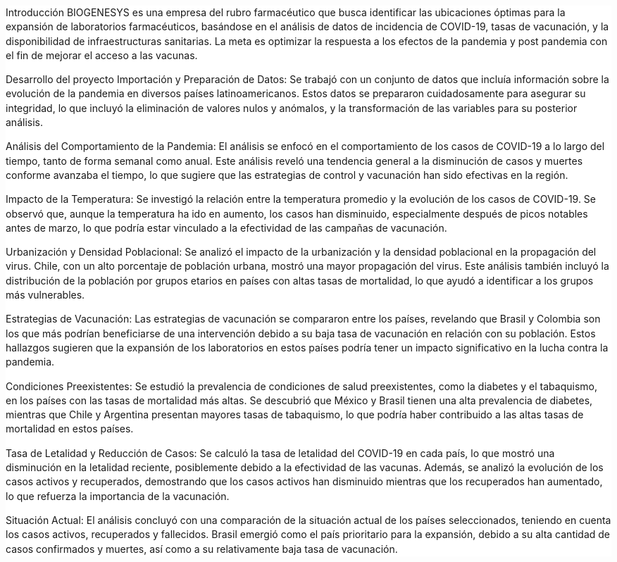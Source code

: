 



Introducción
	BIOGENESYS es una empresa del rubro farmacéutico que busca identificar las ubicaciones óptimas para la expansión de laboratorios farmacéuticos, basándose en el análisis de datos de incidencia de COVID-19, tasas de vacunación, y la disponibilidad de infraestructuras sanitarias. La meta es optimizar la respuesta a los efectos de la pandemia y post pandemia con el fin de mejorar el acceso a las vacunas.

Desarrollo del proyecto
Importación y Preparación de Datos:
 Se trabajó con un conjunto de datos que incluía información sobre la evolución de la pandemia en diversos países latinoamericanos. Estos datos se prepararon cuidadosamente para asegurar su integridad, lo que incluyó la eliminación de valores nulos y anómalos, y la transformación de las variables para su posterior análisis.

Análisis del Comportamiento de la Pandemia: 
El análisis se enfocó en el comportamiento de los casos de COVID-19 a lo largo del tiempo, tanto de forma semanal como anual. Este análisis reveló una tendencia general a la disminución de casos y muertes conforme avanzaba el tiempo, lo que sugiere que las estrategias de control y vacunación han sido efectivas en la región.

Impacto de la Temperatura: 
Se investigó la relación entre la temperatura promedio y la evolución de los casos de COVID-19. Se observó que, aunque la temperatura ha ido en aumento, los casos han disminuido, especialmente después de picos notables antes de marzo, lo que podría estar vinculado a la efectividad de las campañas de vacunación.

Urbanización y Densidad Poblacional: 
Se analizó el impacto de la urbanización y la densidad poblacional en la propagación del virus. Chile, con un alto porcentaje de población urbana, mostró una mayor propagación del virus. Este análisis también incluyó la distribución de la población por grupos etarios en países con altas tasas de mortalidad, lo que ayudó a identificar a los grupos más vulnerables.

Estrategias de Vacunación: 
Las estrategias de vacunación se compararon entre los países, revelando que Brasil y Colombia son los que más podrían beneficiarse de una intervención debido a su baja tasa de vacunación en relación con su población. Estos hallazgos sugieren que la expansión de los laboratorios en estos países podría tener un impacto significativo en la lucha contra la pandemia.

Condiciones Preexistentes: 
Se estudió la prevalencia de condiciones de salud preexistentes, como la diabetes y el tabaquismo, en los países con las tasas de mortalidad más altas. Se descubrió que México y Brasil tienen una alta prevalencia de diabetes, mientras que Chile y Argentina presentan mayores tasas de tabaquismo, lo que podría haber contribuido a las altas tasas de mortalidad en estos países.

Tasa de Letalidad y Reducción de Casos: 
Se calculó la tasa de letalidad del COVID-19 en cada país, lo que mostró una disminución en la letalidad reciente, posiblemente debido a la efectividad de las vacunas. Además, se analizó la evolución de los casos activos y recuperados, demostrando que los casos activos han disminuido mientras que los recuperados han aumentado, lo que refuerza la importancia de la vacunación.

Situación Actual: 
El análisis concluyó con una comparación de la situación actual de los países seleccionados, teniendo en cuenta los casos activos, recuperados y fallecidos. Brasil emergió como el país prioritario para la expansión, debido a su alta cantidad de casos confirmados y muertes, así como a su relativamente baja tasa de vacunación.

